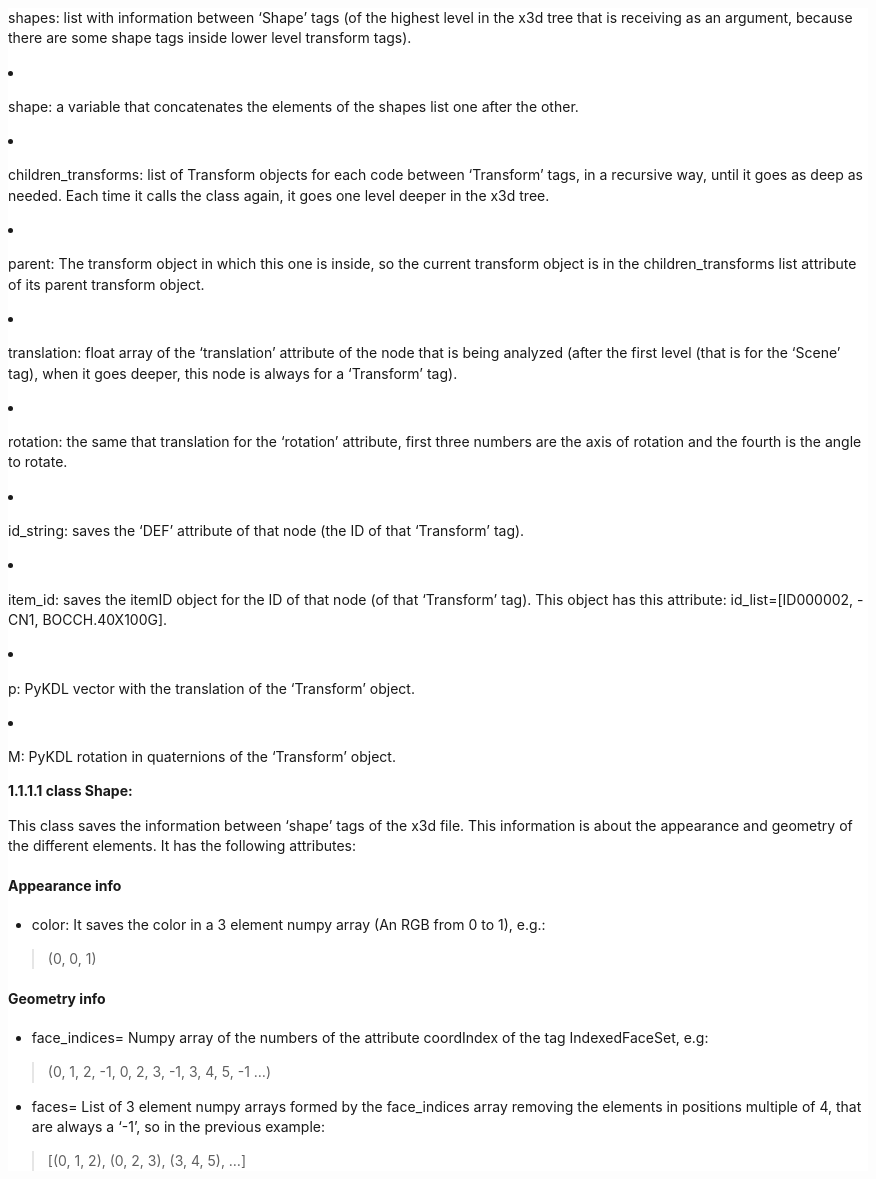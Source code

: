 <p>shapes: list with information between ‘Shape’ tags (of the highest level in the x3d tree that is receiving as an argument, because there are some shape tags inside lower level transform tags).</p>
</li>
<li>
<p>shape: a variable that concatenates the elements of the shapes list one after the other.</p>
</li>
<li>
<p>children_transforms: list of Transform objects for each code between ‘Transform’ tags, in a recursive way, until it goes as deep as needed. Each time it calls the class again, it goes one level deeper in the x3d tree.</p>
</li>
<li>
<p>parent: The transform object in which this one is inside, so the current transform object is in the children_transforms list attribute of its parent transform object.</p>
</li>
<li>
<p>translation: float array of the ‘translation’ attribute of the node that is being analyzed (after the first level (that is for the ‘Scene’ tag), when it goes deeper, this node is always for a ‘Transform’ tag).</p>
</li>
<li>
<p>rotation: the same that translation for the ‘rotation’ attribute, first three numbers are the axis of rotation and the fourth is the angle to rotate.</p>
</li>
<li>
<p>id_string: saves the ‘DEF’ attribute of that node (the ID of that ‘Transform’ tag).</p>
</li>
<li>
<p>item_id: saves the itemID object for the ID of that node (of that ‘Transform’ tag). This object has this attribute: id_list=[ID000002, -CN1, BOCCH.40X100G].</p>
</li>
<li>
<p>p: PyKDL vector with the translation of the ‘Transform’ object.</p>
</li>
<li>
<p>M: PyKDL rotation in quaternions of the ‘Transform’ object.</p>
</li>
</ul>
<p><strong>1.1.1.1 class Shape:</strong></p>
<p>This class saves the information between ‘shape’ tags of the x3d file. This information is about the appearance and geometry of the different elements. It has the following attributes:</p>
<h4 id="appearance-info">Appearance info</h4>
<ul>
<li>color: It saves the color in a 3 element numpy array (An RGB from 0 to 1), e.g.:</li>
</ul>
<blockquote>
<p>(0, 0, 1)</p>
</blockquote>
<h4 id="geometry-info">Geometry info</h4>
<ul>
<li>face_indices= Numpy array of the numbers of the attribute coordIndex of the tag IndexedFaceSet, e.g:</li>
</ul>
<blockquote>
<p>(0, 1, 2, -1, 0, 2, 3, -1, 3, 4, 5, -1 …)</p>
</blockquote>
<ul>
<li>faces= List of 3 element numpy arrays formed by the face_indices array removing the elements in positions multiple of 4, that are always a ‘-1’, so in the previous example:</li>
</ul>
<blockquote>
<p>[(0, 1, 2), (0, 2, 3), (3, 4, 5), …]</p>
</blockquote>
<ul>